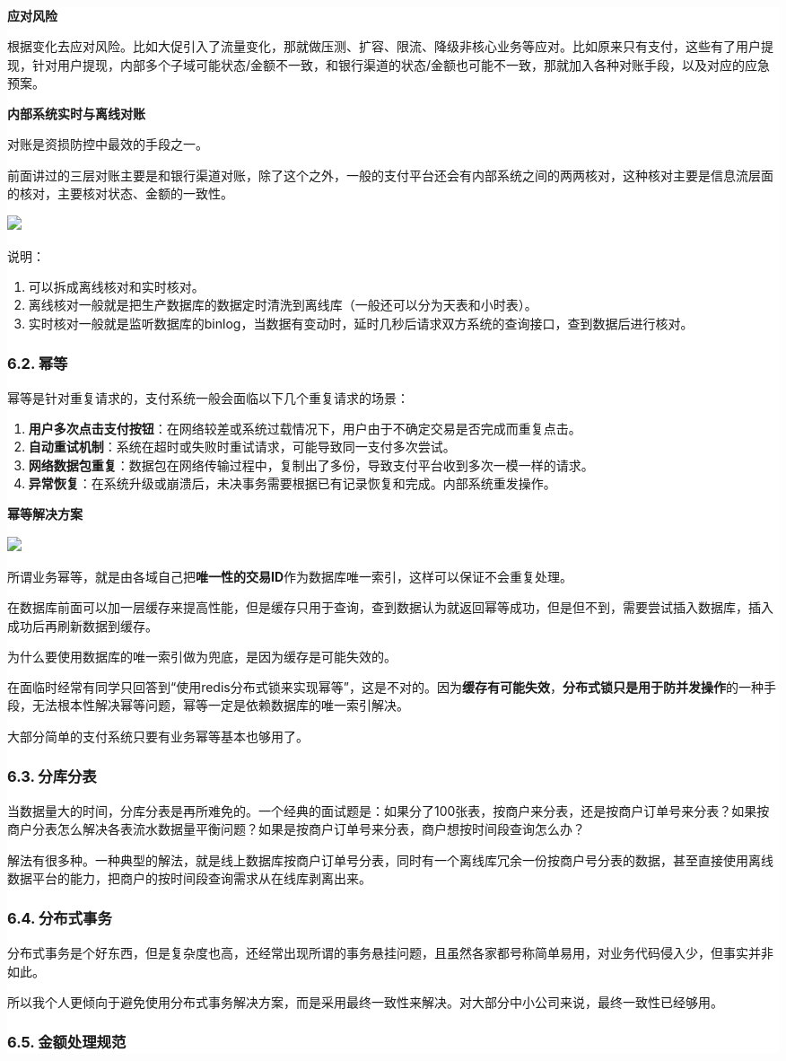**应对风险**

根据变化去应对风险。比如大促引入了流量变化，那就做压测、扩容、限流、降级非核心业务等应对。比如原来只有支付，这些有了用户提现，针对用户提现，内部多个子域可能状态/金额不一致，和银行渠道的状态/金额也可能不一致，那就加入各种对账手段，以及对应的应急预案。

**内部系统实时与离线对账**

对账是资损防控中最效的手段之一。

前面讲过的三层对账主要是和银行渠道对账，除了这个之外，一般的支付平台还会有内部系统之间的两两核对，这种核对主要是信息流层面的核对，主要核对状态、金额的一致性。

![](https://image.woshipm.com/wp-files/2024/09/QMARhESLv2AQxYNfcZZg.png)

说明：

1.  可以拆成离线核对和实时核对。
2.  离线核对一般就是把生产数据库的数据定时清洗到离线库（一般还可以分为天表和小时表）。
3.  实时核对一般就是监听数据库的binlog，当数据有变动时，延时几秒后请求双方系统的查询接口，查到数据后进行核对。

### 6.2. 幂等

幂等是针对重复请求的，支付系统一般会面临以下几个重复请求的场景：

1.  **用户多次点击支付按钮**：在网络较差或系统过载情况下，用户由于不确定交易是否完成而重复点击。
2.  **自动重试机制**：系统在超时或失败时重试请求，可能导致同一支付多次尝试。
3.  **网络数据包重复**：数据包在网络传输过程中，复制出了多份，导致支付平台收到多次一模一样的请求。
4.  **异常恢复**：在系统升级或崩溃后，未决事务需要根据已有记录恢复和完成。内部系统重发操作。

**幂等解决方案**

![](https://image.woshipm.com/wp-files/2024/09/RB0KQIUs8BrD3VwxiW6Y.png)

所谓业务幂等，就是由各域自己把**唯一性的交易ID**作为数据库唯一索引，这样可以保证不会重复处理。

在数据库前面可以加一层缓存来提高性能，但是缓存只用于查询，查到数据认为就返回幂等成功，但是但不到，需要尝试插入数据库，插入成功后再刷新数据到缓存。

为什么要使用数据库的唯一索引做为兜底，是因为缓存是可能失效的。

在面临时经常有同学只回答到“使用redis分布式锁来实现幂等”，这是不对的。因为**缓存有可能失效**，**分布式锁只是用于防并发操作**的一种手段，无法根本性解决幂等问题，幂等一定是依赖数据库的唯一索引解决。

大部分简单的支付系统只要有业务幂等基本也够用了。

### 6.3. 分库分表

当数据量大的时间，分库分表是再所难免的。一个经典的面试题是：如果分了100张表，按商户来分表，还是按商户订单号来分表？如果按商户分表怎么解决各表流水数据量平衡问题？如果是按商户订单号来分表，商户想按时间段查询怎么办？

解法有很多种。一种典型的解法，就是线上数据库按商户订单号分表，同时有一个离线库冗余一份按商户号分表的数据，甚至直接使用离线数据平台的能力，把商户的按时间段查询需求从在线库剥离出来。

### 6.4. 分布式事务

分布式事务是个好东西，但是复杂度也高，还经常出现所谓的事务悬挂问题，且虽然各家都号称简单易用，对业务代码侵入少，但事实并非如此。

所以我个人更倾向于避免使用分布式事务解决方案，而是采用最终一致性来解决。对大部分中小公司来说，最终一致性已经够用。

### 6.5. 金额处理规范
